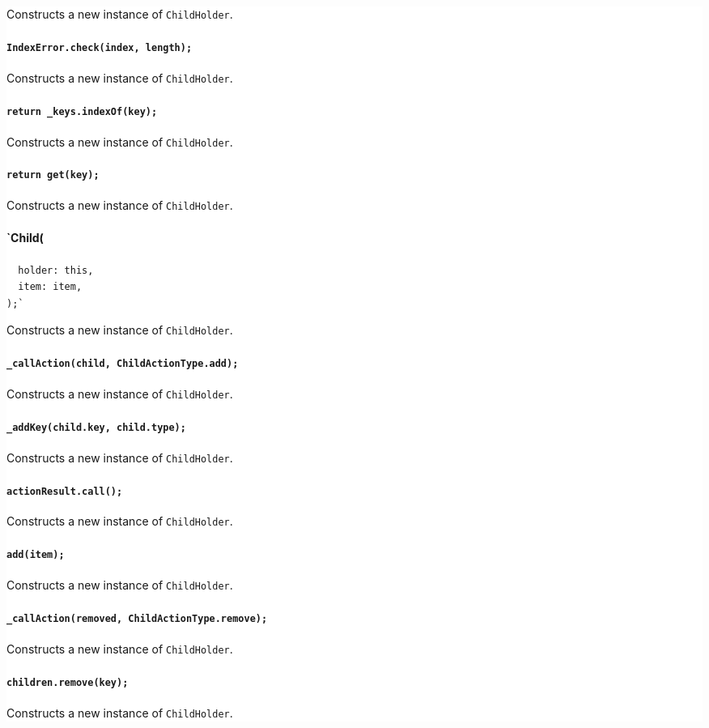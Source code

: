 Constructs a new instance of `ChildHolder`.



#### `IndexError.check(index, length);`

Constructs a new instance of `ChildHolder`.



#### `return _keys.indexOf(key);`

Constructs a new instance of `ChildHolder`.



#### `return get(key);`

Constructs a new instance of `ChildHolder`.



#### `Child(
      holder: this,
      item: item,
    );`

Constructs a new instance of `ChildHolder`.



#### `_callAction(child, ChildActionType.add);`

Constructs a new instance of `ChildHolder`.



#### `_addKey(child.key, child.type);`

Constructs a new instance of `ChildHolder`.



#### `actionResult.call();`

Constructs a new instance of `ChildHolder`.



#### `add(item);`

Constructs a new instance of `ChildHolder`.



#### `_callAction(removed, ChildActionType.remove);`

Constructs a new instance of `ChildHolder`.



#### `children.remove(key);`

Constructs a new instance of `ChildHolder`.

